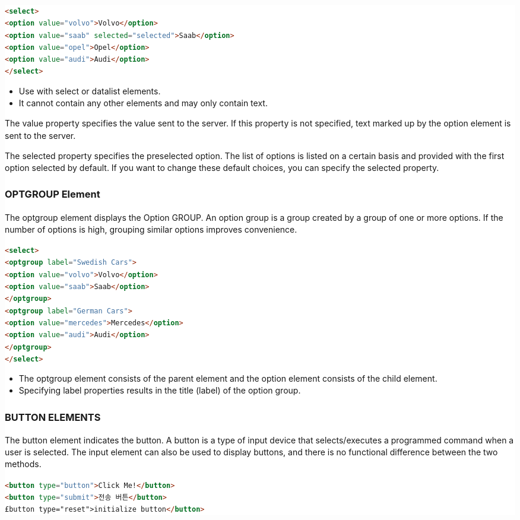 ```html
<select>
<option value="volvo">Volvo</option>
<option value="saab" selected="selected">Saab</option>
<option value="opel">Opel</option>
<option value="audi">Audi</option>
</select>

```

- Use with select or datalist elements.
- It cannot contain any other elements and may only contain text.

The value property specifies the value sent to the server. If this property is not specified, text marked up by the option element is sent to the server.

The selected property specifies the preselected option. The list of options is listed on a certain basis and provided with the first option selected by default. If you want to change these default choices, you can specify the selected property.

### OPTGROUP Element

The optgroup element displays the Option GROUP. An option group is a group created by a group of one or more options. If the number of options is high, grouping similar options improves convenience.

```html
<select>
<optgroup label="Swedish Cars">
<option value="volvo">Volvo</option>
<option value="saab">Saab</option>
</optgroup>
<optgroup label="German Cars">
<option value="mercedes">Mercedes</option>
<option value="audi">Audi</option>
</optgroup>
</select>

```

- The optgroup element consists of the parent element and the option element consists of the child element.
- Specifying label properties results in the title (label) of the option group.

### BUTTON ELEMENTS

The button element indicates the button. A button is a type of input device that selects/executes a programmed command when a user is selected. The input element can also be used to display buttons, and there is no functional difference between the two methods.

```html
<button type="button">Click Me!</button>
<button type="submit">전송 버튼</button>
£button type="reset">initialize button</button>

```
